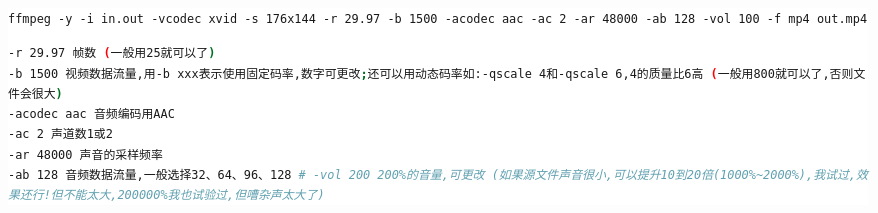 `ffmpeg -y -i in.out -vcodec xvid -s 176x144 -r 29.97 -b 1500 -acodec aac -ac 2 -ar 48000 -ab 128 -vol 100 -f mp4 out.mp4`
```bash
-r 29.97 帧数 (一般用25就可以了)
-b 1500 视频数据流量,用-b xxx表示使用固定码率,数字可更改;还可以用动态码率如:-qscale 4和-qscale 6,4的质量比6高 (一般用800就可以了,否则文件会很大)
-acodec aac 音频编码用AAC
-ac 2 声道数1或2
-ar 48000 声音的采样频率
-ab 128 音频数据流量,一般选择32、64、96、128 # -vol 200 200%的音量,可更改 (如果源文件声音很小,可以提升10到20倍(1000%~2000%),我试过,效果还行!但不能太大,200000%我也试验过,但嘈杂声太大了)
```
